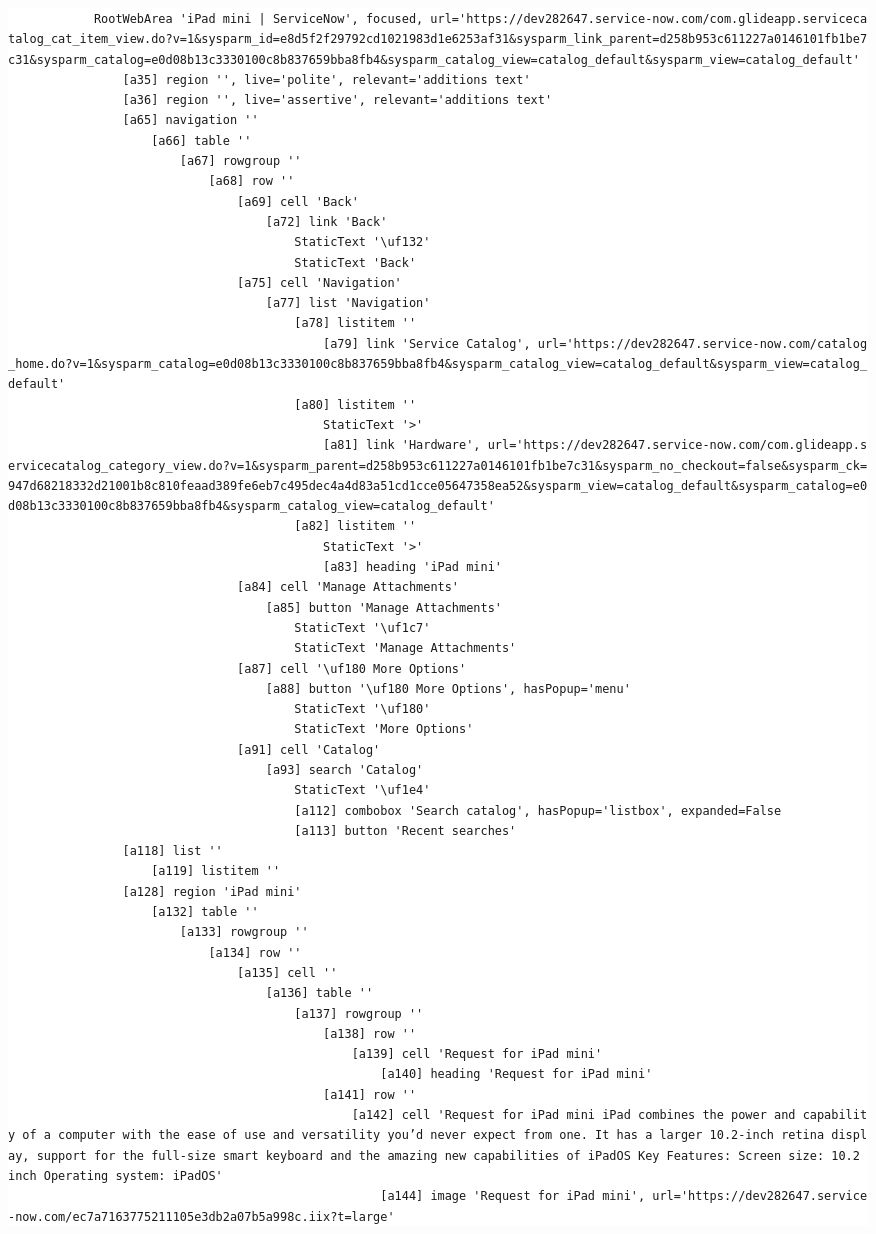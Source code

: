 ```
			RootWebArea 'iPad mini | ServiceNow', focused, url='https://dev282647.service-now.com/com.glideapp.servicecatalog_cat_item_view.do?v=1&sysparm_id=e8d5f2f29792cd1021983d1e6253af31&sysparm_link_parent=d258b953c611227a0146101fb1be7c31&sysparm_catalog=e0d08b13c3330100c8b837659bba8fb4&sysparm_catalog_view=catalog_default&sysparm_view=catalog_default'
				[a35] region '', live='polite', relevant='additions text'
				[a36] region '', live='assertive', relevant='additions text'
				[a65] navigation ''
					[a66] table ''
						[a67] rowgroup ''
							[a68] row ''
								[a69] cell 'Back'
									[a72] link 'Back'
										StaticText '\uf132'
										StaticText 'Back'
								[a75] cell 'Navigation'
									[a77] list 'Navigation'
										[a78] listitem ''
											[a79] link 'Service Catalog', url='https://dev282647.service-now.com/catalog_home.do?v=1&sysparm_catalog=e0d08b13c3330100c8b837659bba8fb4&sysparm_catalog_view=catalog_default&sysparm_view=catalog_default'
										[a80] listitem ''
											StaticText '>'
											[a81] link 'Hardware', url='https://dev282647.service-now.com/com.glideapp.servicecatalog_category_view.do?v=1&sysparm_parent=d258b953c611227a0146101fb1be7c31&sysparm_no_checkout=false&sysparm_ck=947d68218332d21001b8c810feaad389fe6eb7c495dec4a4d83a51cd1cce05647358ea52&sysparm_view=catalog_default&sysparm_catalog=e0d08b13c3330100c8b837659bba8fb4&sysparm_catalog_view=catalog_default'
										[a82] listitem ''
											StaticText '>'
											[a83] heading 'iPad mini'
								[a84] cell 'Manage Attachments'
									[a85] button 'Manage Attachments'
										StaticText '\uf1c7'
										StaticText 'Manage Attachments'
								[a87] cell '\uf180 More Options'
									[a88] button '\uf180 More Options', hasPopup='menu'
										StaticText '\uf180'
										StaticText 'More Options'
								[a91] cell 'Catalog'
									[a93] search 'Catalog'
										StaticText '\uf1e4'
										[a112] combobox 'Search catalog', hasPopup='listbox', expanded=False
										[a113] button 'Recent searches'
				[a118] list ''
					[a119] listitem ''
				[a128] region 'iPad mini'
					[a132] table ''
						[a133] rowgroup ''
							[a134] row ''
								[a135] cell ''
									[a136] table ''
										[a137] rowgroup ''
											[a138] row ''
												[a139] cell 'Request for iPad mini'
													[a140] heading 'Request for iPad mini'
											[a141] row ''
												[a142] cell 'Request for iPad mini iPad combines the power and capability of a computer with the ease of use and versatility you’d never expect from one. It has a larger 10.2‑inch retina display, support for the full-size smart keyboard and the amazing new capabilities of iPadOS Key Features: Screen size: 10.2 inch Operating system: iPadOS'
													[a144] image 'Request for iPad mini', url='https://dev282647.service-now.com/ec7a7163775211105e3db2a07b5a998c.iix?t=large'
```
